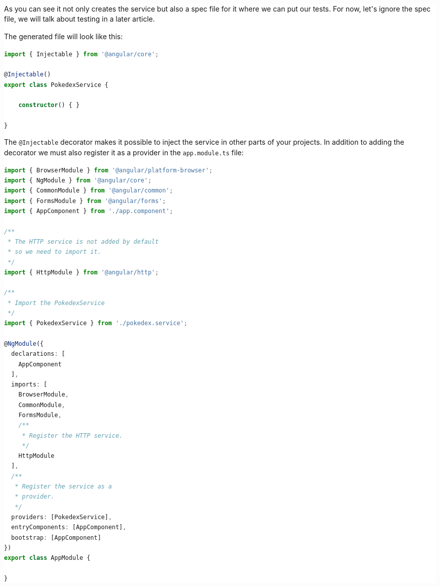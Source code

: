 As you can see it not only creates the service but also a spec file for it where we can put our tests. For now, let's ignore the spec file, we will talk about testing in a later article.

The generated file will look like this:

```typescript
import { Injectable } from '@angular/core';

@Injectable()
export class PokedexService {

    constructor() { }

}
```

The `@Injectable` decorator makes it possible to inject the service in other parts of your projects. In addition to adding the decorator we must also register it as a provider in the `app.module.ts` file:

```typescript
import { BrowserModule } from '@angular/platform-browser';
import { NgModule } from '@angular/core';
import { CommonModule } from '@angular/common';
import { FormsModule } from '@angular/forms';
import { AppComponent } from './app.component';

/**
 * The HTTP service is not added by default
 * so we need to import it.
 */
import { HttpModule } from '@angular/http';

/**
 * Import the PokedexService
 */
import { PokedexService } from './pokedex.service';

@NgModule({
  declarations: [
    AppComponent
  ],
  imports: [
    BrowserModule,
    CommonModule,
    FormsModule,
    /**
     * Register the HTTP service.
     */
    HttpModule
  ],
  /**
   * Register the service as a
   * provider.
   */
  providers: [PokedexService],
  entryComponents: [AppComponent],
  bootstrap: [AppComponent]
})
export class AppModule {

}
```
